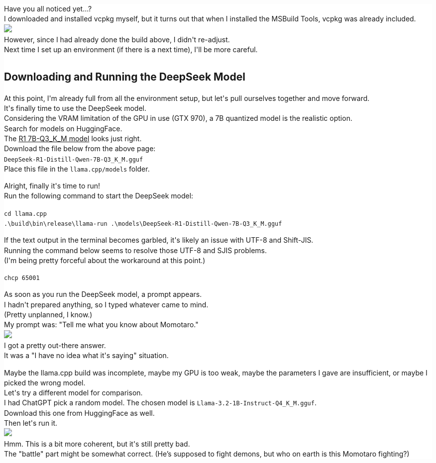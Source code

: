 Have you all noticed yet...?  
I downloaded and installed vcpkg myself, but it turns out that when I installed the MSBuild Tools, vcpkg was already included.  
![](https://gyazo.com/eaed4071ce7e0d98495afa8ced17961f.png)  
However, since I had already done the build above, I didn't re-adjust.  
Next time I set up an environment (if there is a next time), I'll be more careful.

## Downloading and Running the DeepSeek Model

At this point, I'm already full from all the environment setup, but let's pull ourselves together and move forward.  
It's finally time to use the DeepSeek model.  
Considering the VRAM limitation of the GPU in use (GTX 970), a 7B quantized model is the realistic option.  
Search for models on HuggingFace.  
The [R1 7B-Q3_K_M model](https://huggingface.co/roleplaiapp/DeepSeek-R1-Distill-Qwen-7B-Q3_K_M-GGUF) looks just right.  
Download the file below from the above page:  
`DeepSeek-R1-Distill-Qwen-7B-Q3_K_M.gguf`  
Place this file in the `llama.cpp/models` folder.

Alright, finally it's time to run!  
Run the following command to start the DeepSeek model:
```shell
cd llama.cpp
.\build\bin\release\llama-run .\models\DeepSeek-R1-Distill-Qwen-7B-Q3_K_M.gguf
```
If the text output in the terminal becomes garbled, it's likely an issue with UTF-8 and Shift-JIS.  
Running the command below seems to resolve those UTF-8 and SJIS problems.  
(I'm being pretty forceful about the workaround at this point.)
```shell
chcp 65001
```
As soon as you run the DeepSeek model, a prompt appears.  
I hadn't prepared anything, so I typed whatever came to mind.  
(Pretty unplanned, I know.)  
My prompt was: "Tell me what you know about Momotaro."  
![](https://gyazo.com/9b10107f20560501dcfb48cade5eb4f8.png)  
I got a pretty out-there answer.  
It was a "I have no idea what it's saying" situation.

Maybe the llama.cpp build was incomplete, maybe my GPU is too weak, maybe the parameters I gave are insufficient, or maybe I picked the wrong model.  
Let's try a different model for comparison.  
I had ChatGPT pick a random model. The chosen model is `Llama-3.2-1B-Instruct-Q4_K_M.gguf`.  
Download this one from HuggingFace as well.  
Then let's run it.  
![](https://gyazo.com/1b5d6727f8c51a22c94189031114921b.png)  
Hmm. This is a bit more coherent, but it's still pretty bad.  
The "battle" part might be somewhat correct. (He’s supposed to fight demons, but who on earth is this Momotaro fighting?)
